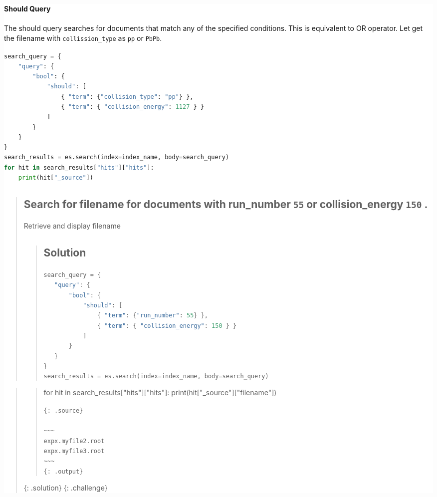 #### Should Query
The should query searches for documents that match any of the specified conditions. This is equivalent to OR operator.
Let get the filename with `collission_type` as `pp` or `PbPb`.

```python
search_query = {
    "query": {
        "bool": {
            "should": [
                { "term": {"collision_type": "pp"} },
                { "term": { "collision_energy": 1127 } }
            ]
        }
    }
}
search_results = es.search(index=index_name, body=search_query)
for hit in search_results["hits"]["hits"]:
    print(hit["_source"])
```

> ## Search for filename for documents with run_number `55` or  collision_energy `150` .
>
> Retrieve and display filename
>
> > ## Solution
> >
> > ```python
> > search_query = {
> >    "query": {
> >        "bool": {
> >            "should": [
> >                { "term": {"run_number": 55} },
> >                { "term": { "collision_energy": 150 } }
> >            ]
> >        }
> >    }
> > }
> > search_results = es.search(index=index_name, body=search_query)

> > for hit in search_results["hits"]["hits"]:
        print(hit["_source"]["filename"])
> > ```
> > {: .source}
> >
> > ~~~
> > expx.myfile2.root
> > expx.myfile3.root
> > ~~~
> > {: .output}
> {: .solution}
{: .challenge}
